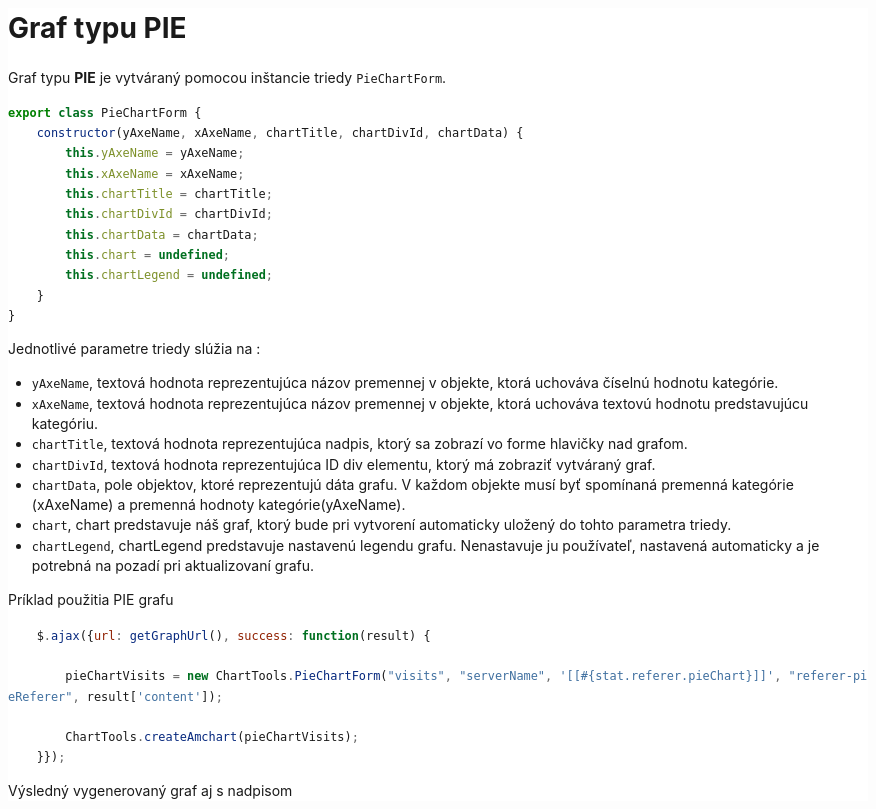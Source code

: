 # Graf typu PIE

Graf typu **PIE** je vytváraný pomocou inštancie triedy ```PieChartForm```. 

```javascript
export class PieChartForm {
    constructor(yAxeName, xAxeName, chartTitle, chartDivId, chartData) {
        this.yAxeName = yAxeName;
        this.xAxeName = xAxeName;
        this.chartTitle = chartTitle;
        this.chartDivId = chartDivId;
        this.chartData = chartData;
        this.chart = undefined;
        this.chartLegend = undefined;
    }
}
```
Jednotlivé parametre triedy  slúžia na :
-   `yAxeName`, textová hodnota reprezentujúca názov premennej v objekte, ktorá uchováva číselnú hodnotu kategórie.
-   `xAxeName`, textová hodnota reprezentujúca názov premennej v objekte, ktorá uchováva textovú hodnotu predstavujúcu kategóriu.
-   `chartTitle`, textová hodnota reprezentujúca nadpis, ktorý sa zobrazí vo forme hlavičky nad grafom.
-   `chartDivId`, textová hodnota reprezentujúca ID div elementu, ktorý má zobraziť vytváraný graf.
-   `chartData`, pole objektov, ktoré reprezentujú dáta grafu. V každom objekte musí byť spomínaná premenná kategórie (xAxeName) a premenná hodnoty kategórie(yAxeName).
-   `chart`, chart predstavuje náš graf, ktorý bude pri vytvorení automaticky uložený do tohto parametra triedy.
-   `chartLegend`, chartLegend predstavuje nastavenú legendu grafu. Nenastavuje ju používateľ, nastavená automaticky a je potrebná na pozadí pri aktualizovaní grafu.

Príklad použitia PIE grafu

```javascript
    $.ajax({url: getGraphUrl(), success: function(result) {

        pieChartVisits = new ChartTools.PieChartForm("visits", "serverName", '[[#{stat.referer.pieChart}]]', "referer-pieReferer", result['content']);

        ChartTools.createAmchart(pieChartVisits);
    }});
```

Výsledný vygenerovaný graf aj s nadpisom
